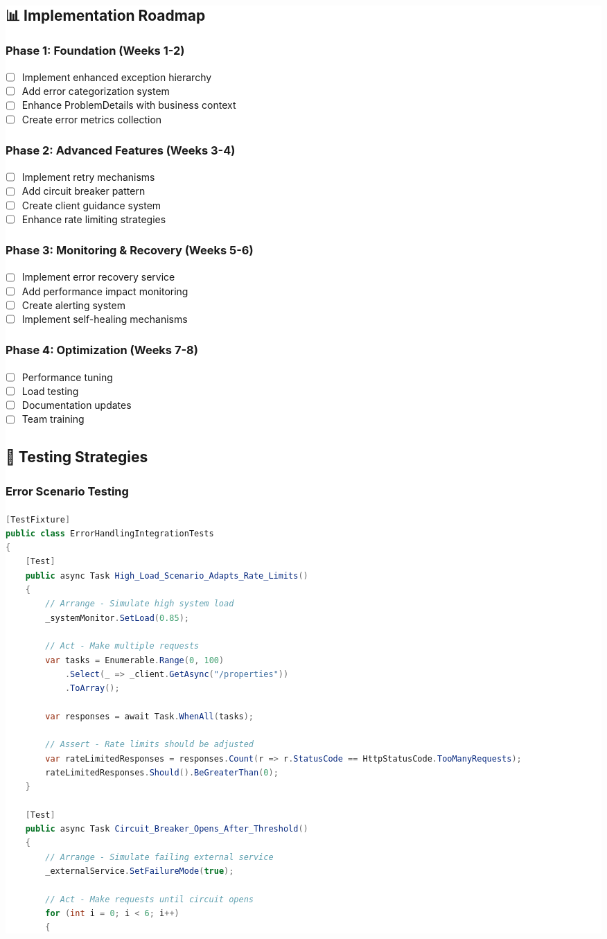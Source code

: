 ## 📊 Implementation Roadmap

### **Phase 1: Foundation (Weeks 1-2)**
- [ ] Implement enhanced exception hierarchy
- [ ] Add error categorization system
- [ ] Enhance ProblemDetails with business context
- [ ] Create error metrics collection

### **Phase 2: Advanced Features (Weeks 3-4)**
- [ ] Implement retry mechanisms
- [ ] Add circuit breaker pattern
- [ ] Create client guidance system
- [ ] Enhance rate limiting strategies

### **Phase 3: Monitoring & Recovery (Weeks 5-6)**
- [ ] Implement error recovery service
- [ ] Add performance impact monitoring
- [ ] Create alerting system
- [ ] Implement self-healing mechanisms

### **Phase 4: Optimization (Weeks 7-8)**
- [ ] Performance tuning
- [ ] Load testing
- [ ] Documentation updates
- [ ] Team training

## 🧪 Testing Strategies

### **Error Scenario Testing**
```csharp
[TestFixture]
public class ErrorHandlingIntegrationTests
{
    [Test]
    public async Task High_Load_Scenario_Adapts_Rate_Limits()
    {
        // Arrange - Simulate high system load
        _systemMonitor.SetLoad(0.85);
        
        // Act - Make multiple requests
        var tasks = Enumerable.Range(0, 100)
            .Select(_ => _client.GetAsync("/properties"))
            .ToArray();
        
        var responses = await Task.WhenAll(tasks);
        
        // Assert - Rate limits should be adjusted
        var rateLimitedResponses = responses.Count(r => r.StatusCode == HttpStatusCode.TooManyRequests);
        rateLimitedResponses.Should().BeGreaterThan(0);
    }
    
    [Test]
    public async Task Circuit_Breaker_Opens_After_Threshold()
    {
        // Arrange - Simulate failing external service
        _externalService.SetFailureMode(true);
        
        // Act - Make requests until circuit opens
        for (int i = 0; i < 6; i++)
        {
```